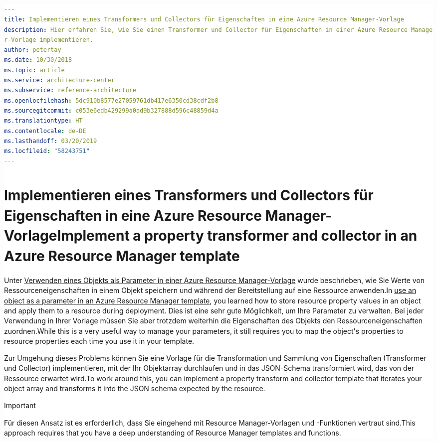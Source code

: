 ```yaml
---
title: Implementieren eines Transformers und Collectors für Eigenschaften in eine Azure Resource Manager-Vorlage
description: Hier erfahren Sie, wie Sie einen Transformer und Collector für Eigenschaften in einer Azure Resource Manager-Vorlage implementieren.
author: petertay
ms.date: 10/30/2018
ms.topic: article
ms.service: architecture-center
ms.subservice: reference-architecture
ms.openlocfilehash: 5dc910b8577e27059761db417e6350cd38cdf2b8
ms.sourcegitcommit: c053e6edb429299a0ad9b327888d596c48859d4a
ms.translationtype: HT
ms.contentlocale: de-DE
ms.lasthandoff: 03/20/2019
ms.locfileid: "58243751"
---
```

# <a name="implement-a-property-transformer-and-collector-in-an-azure-resource-manager-template"></a><span data-ttu-id="e5a94-103">Implementieren eines Transformers und Collectors für Eigenschaften in eine Azure Resource Manager-Vorlage</span><span class="sxs-lookup"><span data-stu-id="e5a94-103">Implement a property transformer and collector in an Azure Resource Manager template</span></span>

<span data-ttu-id="e5a94-104">Unter [Verwenden eines Objekts als Parameter in einer Azure Resource Manager-Vorlage][objects-as-parameters] wurde beschrieben, wie Sie Werte von Ressourceneigenschaften in einem Objekt speichern und während der Bereitstellung auf eine Ressource anwenden.</span><span class="sxs-lookup"><span data-stu-id="e5a94-104">In [use an object as a parameter in an Azure Resource Manager template][objects-as-parameters], you learned how to store resource property values in an object and apply them to a resource during deployment.</span></span> <span data-ttu-id="e5a94-105">Dies ist eine sehr gute Möglichkeit, um Ihre Parameter zu verwalten. Bei jeder Verwendung in Ihrer Vorlage müssen Sie aber trotzdem weiterhin die Eigenschaften des Objekts den Ressourceneigenschaften zuordnen.</span><span class="sxs-lookup"><span data-stu-id="e5a94-105">While this is a very useful way to manage your parameters, it still requires you to map the object's properties to resource properties each time you use it in your template.</span></span>

<span data-ttu-id="e5a94-106">Zur Umgehung dieses Problems können Sie eine Vorlage für die Transformation und Sammlung von Eigenschaften (Transformer und Collector) implementieren, mit der Ihr Objektarray durchlaufen und in das JSON-Schema transformiert wird, das von der Ressource erwartet wird.</span><span class="sxs-lookup"><span data-stu-id="e5a94-106">To work around this, you can implement a property transform and collector template that iterates your object array and transforms it into the JSON schema expected by the resource.</span></span>

> [!IMPORTANT]
> <span data-ttu-id="e5a94-107">Für diesen Ansatz ist es erforderlich, dass Sie eingehend mit Resource Manager-Vorlagen und -Funktionen vertraut sind.</span><span class="sxs-lookup"><span data-stu-id="e5a94-107">This approach requires that you have a deep understanding of Resource Manager templates and functions.</span></span>


[objects-as-parameters]: ./objects-as-parameters.md
[resource-manager-linked-template]: /azure/azure-resource-manager/resource-group-linked-templates
[resource-manager-variables]: /azure/azure-resource-manager/resource-group-template-functions-deployment
[nsg]: /azure/virtual-network/virtual-networks-nsg
[cli]: /cli/azure/?view=azure-cli-latest
[github]: https://github.com/mspnp/template-examples